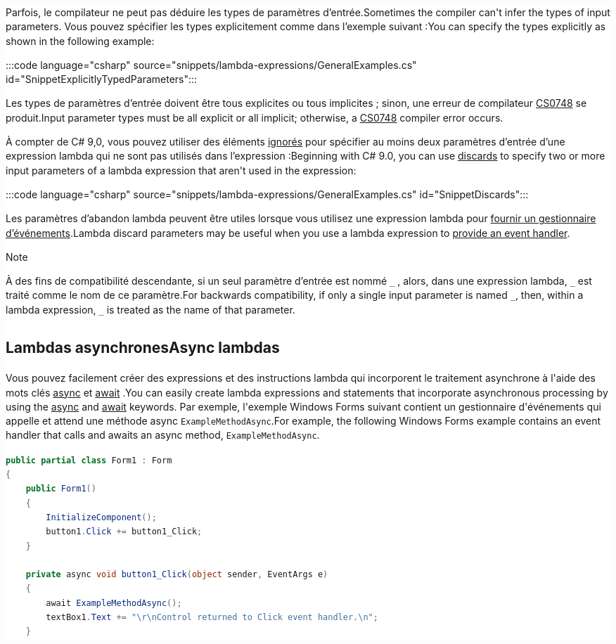 <span data-ttu-id="cc217-138">Parfois, le compilateur ne peut pas déduire les types de paramètres d’entrée.</span><span class="sxs-lookup"><span data-stu-id="cc217-138">Sometimes the compiler can't infer the types of input parameters.</span></span> <span data-ttu-id="cc217-139">Vous pouvez spécifier les types explicitement comme dans l’exemple suivant :</span><span class="sxs-lookup"><span data-stu-id="cc217-139">You can specify the types explicitly as shown in the following example:</span></span>

:::code language="csharp" source="snippets/lambda-expressions/GeneralExamples.cs" id="SnippetExplicitlyTypedParameters":::

<span data-ttu-id="cc217-140">Les types de paramètres d’entrée doivent être tous explicites ou tous implicites ; sinon, une erreur de compilateur [CS0748](../../misc/cs0748.md) se produit.</span><span class="sxs-lookup"><span data-stu-id="cc217-140">Input parameter types must be all explicit or all implicit; otherwise, a [CS0748](../../misc/cs0748.md) compiler error occurs.</span></span>

<span data-ttu-id="cc217-141">À compter de C# 9,0, vous pouvez utiliser des éléments [ignorés](../../discards.md) pour spécifier au moins deux paramètres d’entrée d’une expression lambda qui ne sont pas utilisés dans l’expression :</span><span class="sxs-lookup"><span data-stu-id="cc217-141">Beginning with C# 9.0, you can use [discards](../../discards.md) to specify two or more input parameters of a lambda expression that aren't used in the expression:</span></span>

:::code language="csharp" source="snippets/lambda-expressions/GeneralExamples.cs" id="SnippetDiscards":::

<span data-ttu-id="cc217-142">Les paramètres d’abandon lambda peuvent être utiles lorsque vous utilisez une expression lambda pour [fournir un gestionnaire d’événements](../../programming-guide/events/how-to-subscribe-to-and-unsubscribe-from-events.md).</span><span class="sxs-lookup"><span data-stu-id="cc217-142">Lambda discard parameters may be useful when you use a lambda expression to [provide an event handler](../../programming-guide/events/how-to-subscribe-to-and-unsubscribe-from-events.md).</span></span>

> [!NOTE]
> <span data-ttu-id="cc217-143">À des fins de compatibilité descendante, si un seul paramètre d’entrée est nommé `_` , alors, dans une expression lambda, `_` est traité comme le nom de ce paramètre.</span><span class="sxs-lookup"><span data-stu-id="cc217-143">For backwards compatibility, if only a single input parameter is named `_`, then, within a lambda expression, `_` is treated as the name of that parameter.</span></span>

## <a name="async-lambdas"></a><span data-ttu-id="cc217-144">Lambdas asynchrones</span><span class="sxs-lookup"><span data-stu-id="cc217-144">Async lambdas</span></span>

<span data-ttu-id="cc217-145">Vous pouvez facilement créer des expressions et des instructions lambda qui incorporent le traitement asynchrone à l'aide des mots clés [async](../keywords/async.md) et [await](await.md) .</span><span class="sxs-lookup"><span data-stu-id="cc217-145">You can easily create lambda expressions and statements that incorporate asynchronous processing by using the [async](../keywords/async.md) and [await](await.md) keywords.</span></span> <span data-ttu-id="cc217-146">Par exemple, l'exemple Windows Forms suivant contient un gestionnaire d'événements qui appelle et attend une méthode async `ExampleMethodAsync`.</span><span class="sxs-lookup"><span data-stu-id="cc217-146">For example, the following Windows Forms example contains an event handler that calls and awaits an async method, `ExampleMethodAsync`.</span></span>

```csharp
public partial class Form1 : Form
{
    public Form1()
    {
        InitializeComponent();
        button1.Click += button1_Click;
    }

    private async void button1_Click(object sender, EventArgs e)
    {
        await ExampleMethodAsync();
        textBox1.Text += "\r\nControl returned to Click event handler.\n";
    }

```